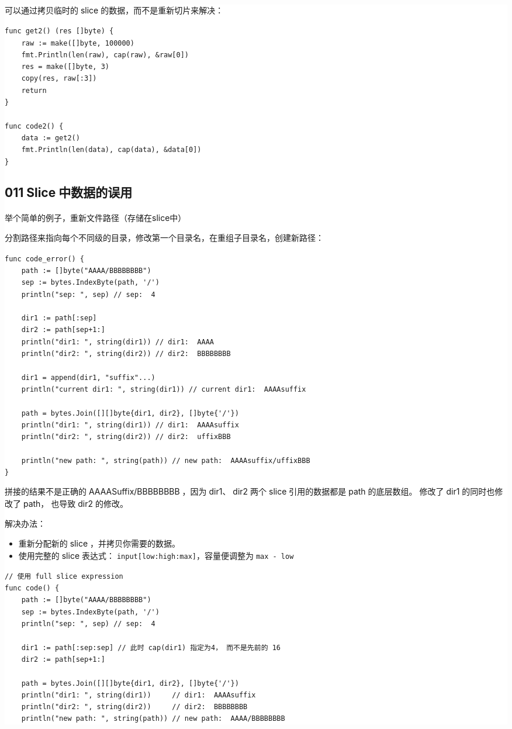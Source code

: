 可以通过拷贝临时的 slice 的数据，而不是重新切片来解决：

```golang
func get2() (res []byte) {
    raw := make([]byte, 100000)
    fmt.Println(len(raw), cap(raw), &raw[0])
    res = make([]byte, 3)
    copy(res, raw[:3])
    return
}

func code2() {
    data := get2()
    fmt.Println(len(data), cap(data), &data[0])
}
```

## 011 Slice 中数据的误用

举个简单的例子，重新文件路径（存储在slice中）

分割路径来指向每个不同级的目录，修改第一个目录名，在重组子目录名，创建新路径：

```golang
func code_error() {
    path := []byte("AAAA/BBBBBBBB")
    sep := bytes.IndexByte(path, '/')
    println("sep: ", sep) // sep:  4

    dir1 := path[:sep]
    dir2 := path[sep+1:]
    println("dir1: ", string(dir1)) // dir1:  AAAA
    println("dir2: ", string(dir2)) // dir2:  BBBBBBBB

    dir1 = append(dir1, "suffix"...)
    println("current dir1: ", string(dir1)) // current dir1:  AAAAsuffix

    path = bytes.Join([][]byte{dir1, dir2}, []byte{'/'})
    println("dir1: ", string(dir1)) // dir1:  AAAAsuffix
    println("dir2: ", string(dir2)) // dir2:  uffixBBB

    println("new path: ", string(path)) // new path:  AAAAsuffix/uffixBBB
}
```

拼接的结果不是正确的 AAAASuffix/BBBBBBBB ，因为 dir1、 dir2 两个 slice 引用的数据都是 path 的底层数组。
修改了 dir1 的同时也修改了 path， 也导致 dir2 的修改。

解决办法：

- 重新分配新的 slice ，并拷贝你需要的数据。
- 使用完整的 slice 表达式： `input[low:high:max]`，容量便调整为 `max - low`

```golang
// 使用 full slice expression
func code() {
    path := []byte("AAAA/BBBBBBBB")
    sep := bytes.IndexByte(path, '/')
    println("sep: ", sep) // sep:  4

    dir1 := path[:sep:sep] // 此时 cap(dir1) 指定为4， 而不是先前的 16
    dir2 := path[sep+1:]

    path = bytes.Join([][]byte{dir1, dir2}, []byte{'/'})
    println("dir1: ", string(dir1))     // dir1:  AAAAsuffix
    println("dir2: ", string(dir2))     // dir2:  BBBBBBBB
    println("new path: ", string(path)) // new path:  AAAA/BBBBBBBB
```